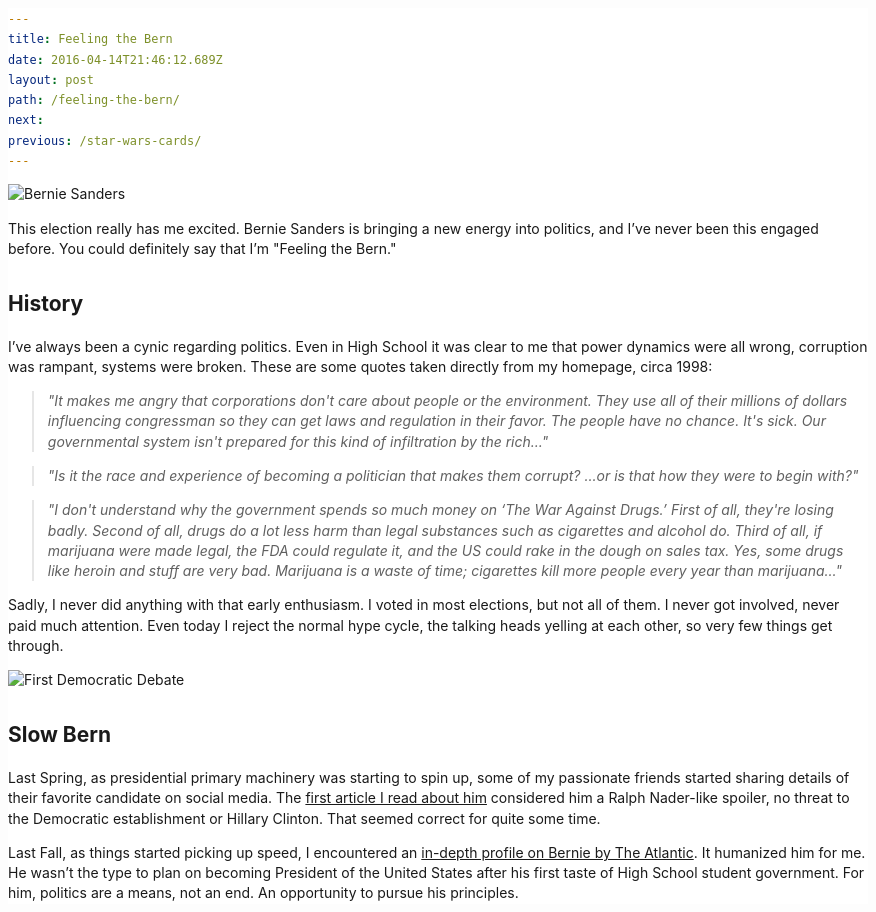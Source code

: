 ```yaml
---
title: Feeling the Bern
date: 2016-04-14T21:46:12.689Z
layout: post
path: /feeling-the-bern/
next:
previous: /star-wars-cards/
---
```


![Bernie Sanders](https://static.sinap.ps/blog/2016/04_apr/bern/bernie-sanders.jpg)

This election really has me excited. Bernie Sanders is bringing a new energy into politics, and I’ve never been this engaged before. You could definitely say that I’m "Feeling the Bern."

<div class='fold'></div>

## History

I’ve always been a cynic regarding politics. Even in High School it was clear to me that power dynamics were all wrong, corruption was rampant, systems were broken. These are some quotes taken directly from my homepage, circa 1998:

> _"It makes me angry that corporations don't care about people or the environment. They use all of their millions of dollars influencing congressman so they can get laws and regulation in their favor. The people have no chance. It's sick. Our governmental system isn't prepared for this kind of infiltration by the rich..."_

> _"Is it the race and experience of becoming a politician that makes them corrupt? ...or is that how they were to begin with?"_

> _"I don't understand why the government spends so much money on ‘The War Against Drugs.’ First of all, they're losing badly.  Second of all, drugs do a lot less harm than legal substances such as cigarettes and alcohol do.  Third of all, if marijuana were made legal, the FDA could regulate it, and the US could rake in the dough on sales tax.  Yes, some drugs like heroin and stuff are very bad.  Marijuana is a waste of time; cigarettes kill more people every year than marijuana..."_

Sadly, I never did anything with that early enthusiasm. I voted in most elections, but not all of them. I never got involved, never paid much attention. Even today I reject the normal hype cycle, the talking heads yelling at each other, so very few things get through.

![First Democratic Debate](https://static.sinap.ps/blog/2016/04_apr/bern/debate-event.jpg)

## Slow Bern

Last Spring, as presidential primary machinery was starting to spin up, some of my passionate friends started sharing details of their favorite candidate on social media. The [first article I read about him](http://socialistworker.org/2015/05/05/problem-bernie-sanders) considered him a Ralph Nader-like spoiler, no threat to the Democratic establishment or Hillary Clinton. That seemed correct for quite some time.

Last Fall, as things started picking up speed, I encountered an [in-depth profile on Bernie by The Atlantic](http://www.theatlantic.com/politics/archive/2015/10/bernie-sanders-mayor/407413/). It humanized him for me. He wasn’t the type to plan on becoming President of the United States after his first taste of High School student government. For him, politics are a means, not an end. An opportunity to pursue his principles.
